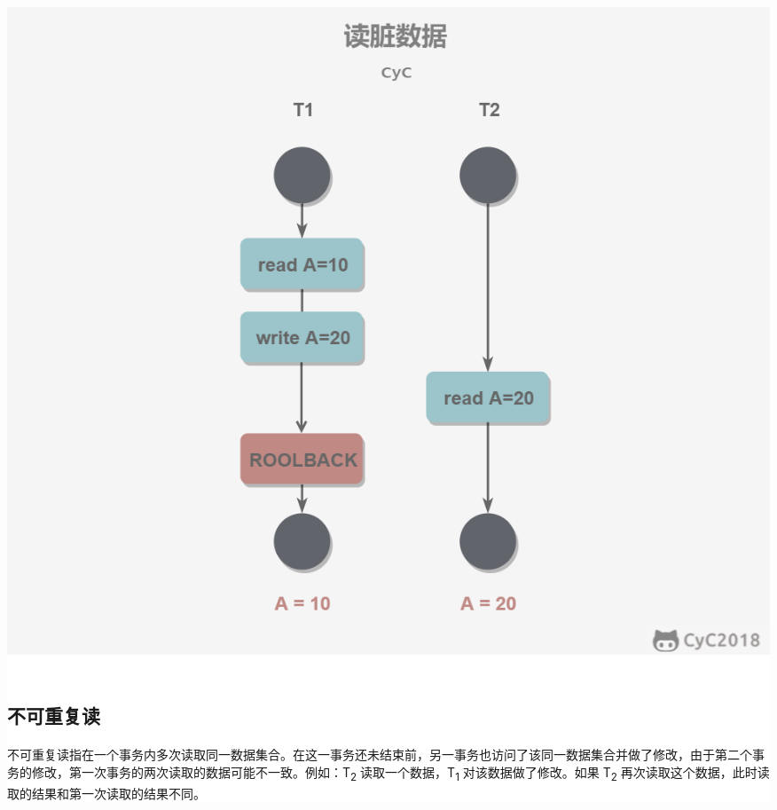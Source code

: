 <div align="center"> <img src="../imgs/image-20191207221920368.png"/> </div><br>

## 不可重复读

不可重复读指在一个事务内多次读取同一数据集合。在这一事务还未结束前，另一事务也访问了该同一数据集合并做了修改，由于第二个事务的修改，第一次事务的两次读取的数据可能不一致。例如：T<sub>2</sub> 读取一个数据，T<sub>1</sub> 对该数据做了修改。如果 T<sub>2</sub> 再次读取这个数据，此时读取的结果和第一次读取的结果不同。
